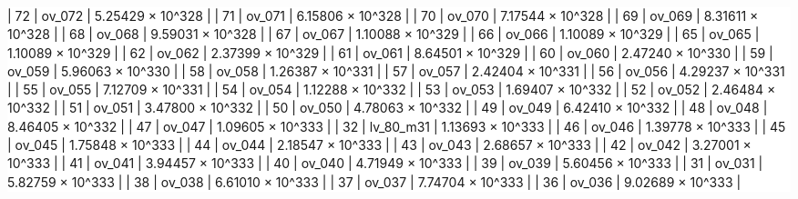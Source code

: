 | 72 | ov_072 | 5.25429 × 10^328 |
| 71 | ov_071 | 6.15806 × 10^328 |
| 70 | ov_070 | 7.17544 × 10^328 |
| 69 | ov_069 | 8.31611 × 10^328 |
| 68 | ov_068 | 9.59031 × 10^328 |
| 67 | ov_067 | 1.10088 × 10^329 |
| 66 | ov_066 | 1.10089 × 10^329 |
| 65 | ov_065 | 1.10089 × 10^329 |
| 62 | ov_062 | 2.37399 × 10^329 |
| 61 | ov_061 | 8.64501 × 10^329 |
| 60 | ov_060 | 2.47240 × 10^330 |
| 59 | ov_059 | 5.96063 × 10^330 |
| 58 | ov_058 | 1.26387 × 10^331 |
| 57 | ov_057 | 2.42404 × 10^331 |
| 56 | ov_056 | 4.29237 × 10^331 |
| 55 | ov_055 | 7.12709 × 10^331 |
| 54 | ov_054 | 1.12288 × 10^332 |
| 53 | ov_053 | 1.69407 × 10^332 |
| 52 | ov_052 | 2.46484 × 10^332 |
| 51 | ov_051 | 3.47800 × 10^332 |
| 50 | ov_050 | 4.78063 × 10^332 |
| 49 | ov_049 | 6.42410 × 10^332 |
| 48 | ov_048 | 8.46405 × 10^332 |
| 47 | ov_047 | 1.09605 × 10^333 |
| 32 | lv_80_m31 | 1.13693 × 10^333 |
| 46 | ov_046 | 1.39778 × 10^333 |
| 45 | ov_045 | 1.75848 × 10^333 |
| 44 | ov_044 | 2.18547 × 10^333 |
| 43 | ov_043 | 2.68657 × 10^333 |
| 42 | ov_042 | 3.27001 × 10^333 |
| 41 | ov_041 | 3.94457 × 10^333 |
| 40 | ov_040 | 4.71949 × 10^333 |
| 39 | ov_039 | 5.60456 × 10^333 |
| 31 | ov_031 | 5.82759 × 10^333 |
| 38 | ov_038 | 6.61010 × 10^333 |
| 37 | ov_037 | 7.74704 × 10^333 |
| 36 | ov_036 | 9.02689 × 10^333 |